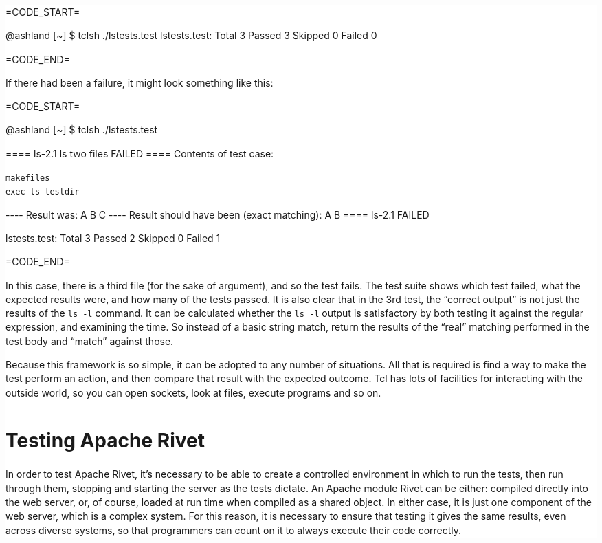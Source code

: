 =CODE_START=

@ashland [~] $ tclsh ./lstests.test
lstests.test:
Total	3
Passed	3
Skipped 0
Failed	0


=CODE_END=

If there had been a failure, it might look something like this:


=CODE_START=

@ashland [~] $ tclsh ./lstests.test

==== ls-2.1 ls two files FAILED
==== Contents of test case:

	makefiles
	exec ls testdir

---- Result was:
A
B
C
---- Result should have been (exact matching):
A
B
==== ls-2.1 FAILED

lstests.test: Total 3   Passed 2   Skipped 0   Failed 1


=CODE_END=

In this case, there is a third file (for the sake of argument), and so the test fails. The test suite shows which test failed, what the expected results were, and how many of the tests passed. It is also clear that in the 3rd test, the “correct output” is not just the results of the `ls -l` command. It can be calculated whether the `ls -l` output is satisfactory by both testing it against the regular expression, and examining the time. So instead of a basic string match, return the results of the “real” matching performed in the test body and “match” against those.

Because this framework is so simple, it can be adopted to any number of situations. All that is required is find a way to make the test perform an action, and then compare that result with the expected outcome. Tcl has lots of facilities for interacting with the outside world, so you can open sockets, look at files, execute programs and so on.


# Testing Apache Rivet

In order to test Apache Rivet, it’s necessary to be able to create a controlled environment in which to run the tests, then run through them, stopping and starting the server as the tests dictate. An Apache module Rivet can be either: compiled directly into the web server, or, of course, loaded at run time when compiled as a shared object. In either case, it is just one component of the web server, which is a complex system. For this reason, it is necessary to ensure that testing it gives the same results, even across diverse systems, so that programmers can count on it to always execute their code correctly.
